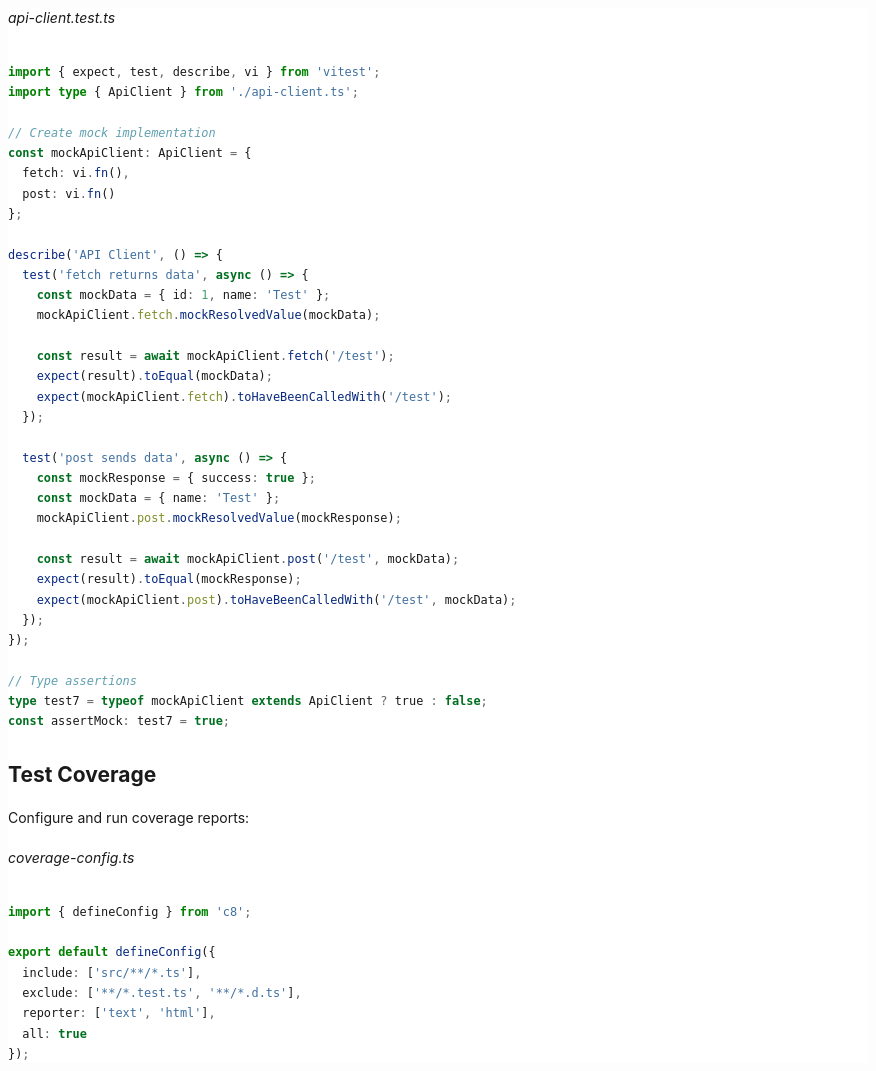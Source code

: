 ###### api-client.test.ts

```typescript
import { expect, test, describe, vi } from 'vitest';
import type { ApiClient } from './api-client.ts';

// Create mock implementation
const mockApiClient: ApiClient = {
  fetch: vi.fn(),
  post: vi.fn()
};

describe('API Client', () => {
  test('fetch returns data', async () => {
    const mockData = { id: 1, name: 'Test' };
    mockApiClient.fetch.mockResolvedValue(mockData);
    
    const result = await mockApiClient.fetch('/test');
    expect(result).toEqual(mockData);
    expect(mockApiClient.fetch).toHaveBeenCalledWith('/test');
  });
  
  test('post sends data', async () => {
    const mockResponse = { success: true };
    const mockData = { name: 'Test' };
    mockApiClient.post.mockResolvedValue(mockResponse);
    
    const result = await mockApiClient.post('/test', mockData);
    expect(result).toEqual(mockResponse);
    expect(mockApiClient.post).toHaveBeenCalledWith('/test', mockData);
  });
});

// Type assertions
type test7 = typeof mockApiClient extends ApiClient ? true : false;
const assertMock: test7 = true;
```

## Test Coverage

Configure and run coverage reports:

###### coverage-config.ts

```typescript
import { defineConfig } from 'c8';

export default defineConfig({
  include: ['src/**/*.ts'],
  exclude: ['**/*.test.ts', '**/*.d.ts'],
  reporter: ['text', 'html'],
  all: true
});
```
